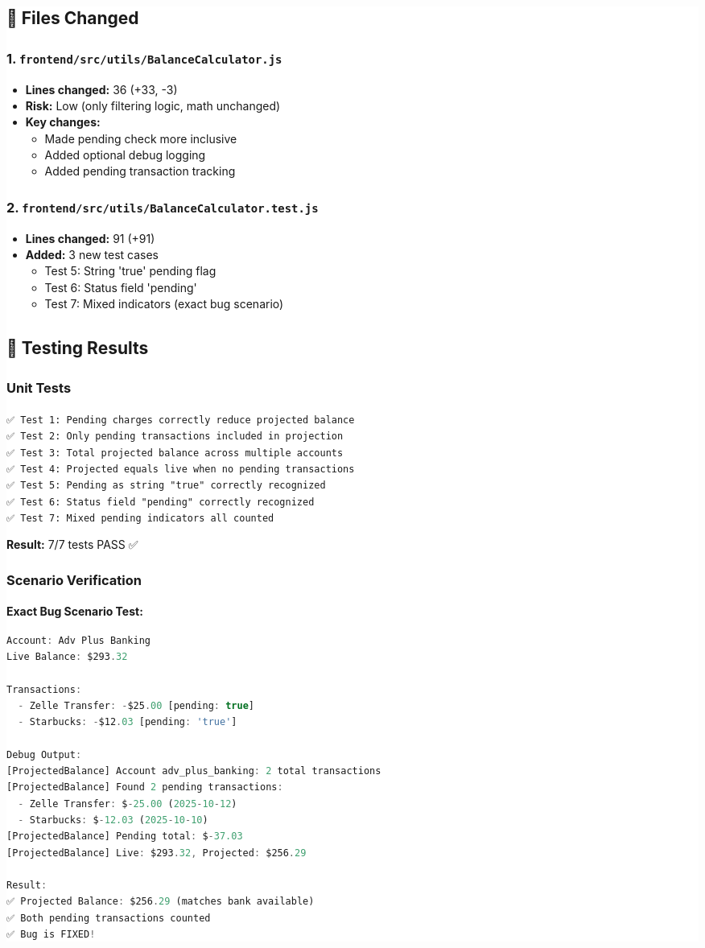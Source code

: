 ## 📁 Files Changed

### 1. `frontend/src/utils/BalanceCalculator.js`
- **Lines changed:** 36 (+33, -3)
- **Risk:** Low (only filtering logic, math unchanged)
- **Key changes:**
  - Made pending check more inclusive
  - Added optional debug logging
  - Added pending transaction tracking

### 2. `frontend/src/utils/BalanceCalculator.test.js`
- **Lines changed:** 91 (+91)
- **Added:** 3 new test cases
  - Test 5: String 'true' pending flag
  - Test 6: Status field 'pending'
  - Test 7: Mixed indicators (exact bug scenario)

## 🧪 Testing Results

### Unit Tests
```
✅ Test 1: Pending charges correctly reduce projected balance
✅ Test 2: Only pending transactions included in projection
✅ Test 3: Total projected balance across multiple accounts
✅ Test 4: Projected equals live when no pending transactions
✅ Test 5: Pending as string "true" correctly recognized
✅ Test 6: Status field "pending" correctly recognized
✅ Test 7: Mixed pending indicators all counted
```

**Result:** 7/7 tests PASS ✅

### Scenario Verification

**Exact Bug Scenario Test:**
```javascript
Account: Adv Plus Banking
Live Balance: $293.32

Transactions:
  - Zelle Transfer: -$25.00 [pending: true]
  - Starbucks: -$12.03 [pending: 'true']

Debug Output:
[ProjectedBalance] Account adv_plus_banking: 2 total transactions
[ProjectedBalance] Found 2 pending transactions:
  - Zelle Transfer: $-25.00 (2025-10-12)
  - Starbucks: $-12.03 (2025-10-10)
[ProjectedBalance] Pending total: $-37.03
[ProjectedBalance] Live: $293.32, Projected: $256.29

Result:
✅ Projected Balance: $256.29 (matches bank available)
✅ Both pending transactions counted
✅ Bug is FIXED!
```
